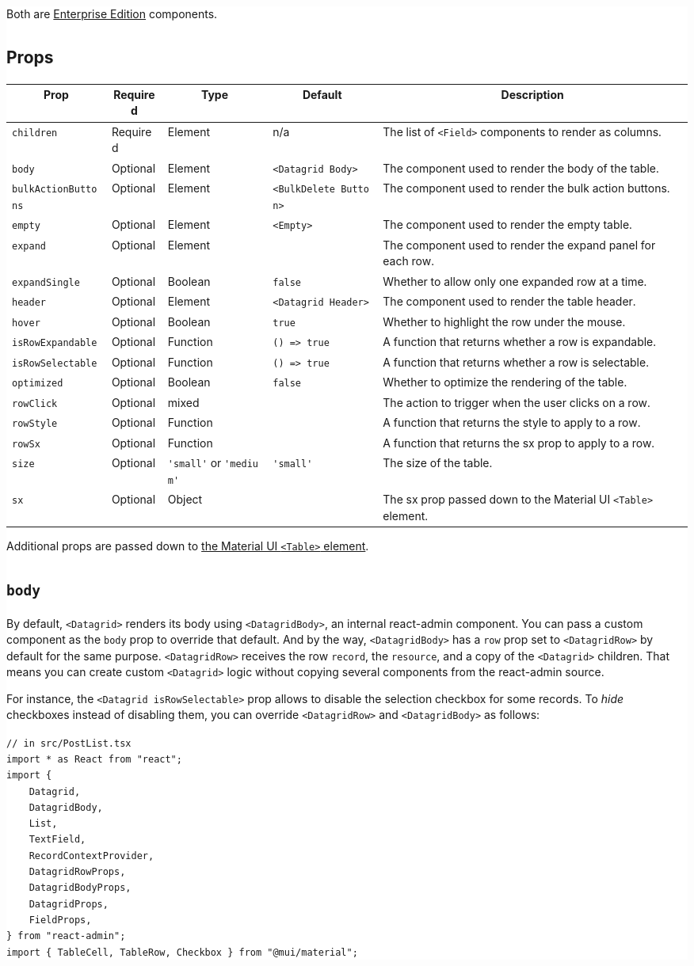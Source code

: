 Both are [Enterprise Edition](https://marmelab.com/ra-enterprise) components.

## Props

| Prop | Required | Type | Default | Description |
| --- | --- | --- | --- | --- |
| `children` | Required | Element | n/a | The list of `<Field>` components to render as columns. |
| `body` | Optional | Element | `<Datagrid Body>` | The component used to render the body of the table. |
| `bulkActionButtons` | Optional | Element | `<BulkDelete Button>` | The component used to render the bulk action buttons. |
| `empty` | Optional | Element | `<Empty>` | The component used to render the empty table. |
| `expand` | Optional | Element |  | The component used to render the expand panel for each row. |
| `expandSingle` | Optional | Boolean | `false` | Whether to allow only one expanded row at a time. |
| `header` | Optional | Element | `<Datagrid Header>` | The component used to render the table header. |
| `hover` | Optional | Boolean | `true` | Whether to highlight the row under the mouse. |
| `isRowExpandable` | Optional | Function | `() => true` | A function that returns whether a row is expandable. |
| `isRowSelectable` | Optional | Function | `() => true` | A function that returns whether a row is selectable. |
| `optimized` | Optional | Boolean | `false` | Whether to optimize the rendering of the table. |
| `rowClick` | Optional | mixed | | The action to trigger when the user clicks on a row.  |
| `rowStyle` | Optional | Function | | A function that returns the style to apply to a row. |
| `rowSx` | Optional | Function | | A function that returns the sx prop to apply to a row. |
| `size` | Optional | `'small'` or `'medium'` | `'small'` | The size of the table. |
| `sx` | Optional | Object | | The sx prop passed down to the Material UI `<Table>` element. |

Additional props are passed down to [the Material UI `<Table>` element](https://mui.com/material-ui/api/table/).

## `body`

By default, `<Datagrid>` renders its body using `<DatagridBody>`, an internal react-admin component. You can pass a custom component as the `body` prop to override that default. And by the way, `<DatagridBody>` has a `row` prop set to `<DatagridRow>` by default for the same purpose. `<DatagridRow>` receives the row `record`, the `resource`, and a copy of the `<Datagrid>` children. That means you can create custom `<Datagrid>` logic without copying several components from the react-admin source.

For instance, the `<Datagrid isRowSelectable>` prop allows to disable the selection checkbox for some records. To *hide* checkboxes instead of disabling them, you can override `<DatagridRow>` and `<DatagridBody>` as follows:

```tsx
// in src/PostList.tsx
import * as React from "react";
import {
    Datagrid,
    DatagridBody,
    List,
    TextField,
    RecordContextProvider,
    DatagridRowProps,
    DatagridBodyProps,
    DatagridProps,
    FieldProps,
} from "react-admin";
import { TableCell, TableRow, Checkbox } from "@mui/material";

```